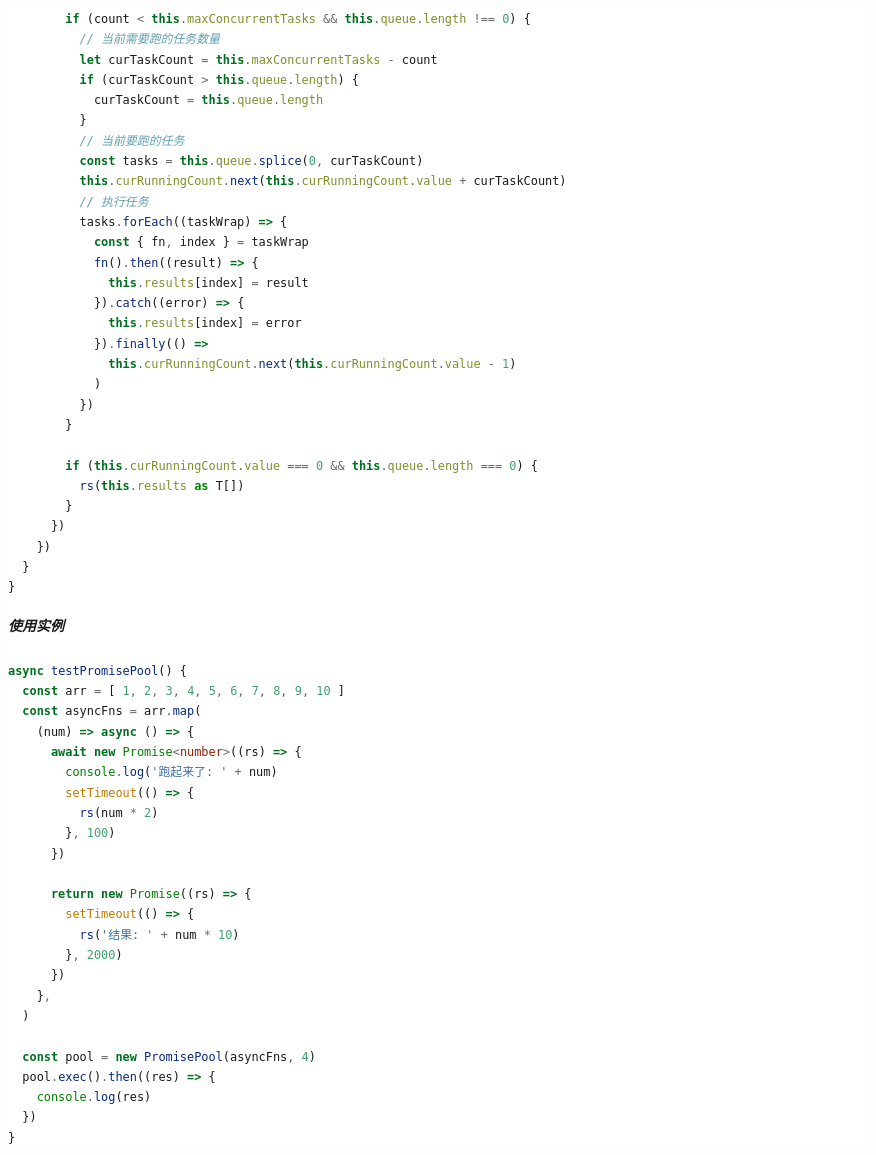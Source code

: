 ```typescript
        if (count < this.maxConcurrentTasks && this.queue.length !== 0) {
          // 当前需要跑的任务数量
          let curTaskCount = this.maxConcurrentTasks - count
          if (curTaskCount > this.queue.length) {
            curTaskCount = this.queue.length
          }
          // 当前要跑的任务
          const tasks = this.queue.splice(0, curTaskCount)
          this.curRunningCount.next(this.curRunningCount.value + curTaskCount)
          // 执行任务
          tasks.forEach((taskWrap) => {
            const { fn, index } = taskWrap
            fn().then((result) => {
              this.results[index] = result
            }).catch((error) => {
              this.results[index] = error
            }).finally(() =>
              this.curRunningCount.next(this.curRunningCount.value - 1)
            )
          })
        }

        if (this.curRunningCount.value === 0 && this.queue.length === 0) {
          rs(this.results as T[])
        }
      })
    })
  }
}


```

##### 使用实例

```typescript
async testPromisePool() {
  const arr = [ 1, 2, 3, 4, 5, 6, 7, 8, 9, 10 ]
  const asyncFns = arr.map(
    (num) => async () => {
      await new Promise<number>((rs) => {
        console.log('跑起来了: ' + num)
        setTimeout(() => {
          rs(num * 2)
        }, 100)
      })

      return new Promise((rs) => {
        setTimeout(() => {
          rs('结果: ' + num * 10)
        }, 2000)
      })
    },
  )

  const pool = new PromisePool(asyncFns, 4)
  pool.exec().then((res) => {
    console.log(res)
  })
}

```
